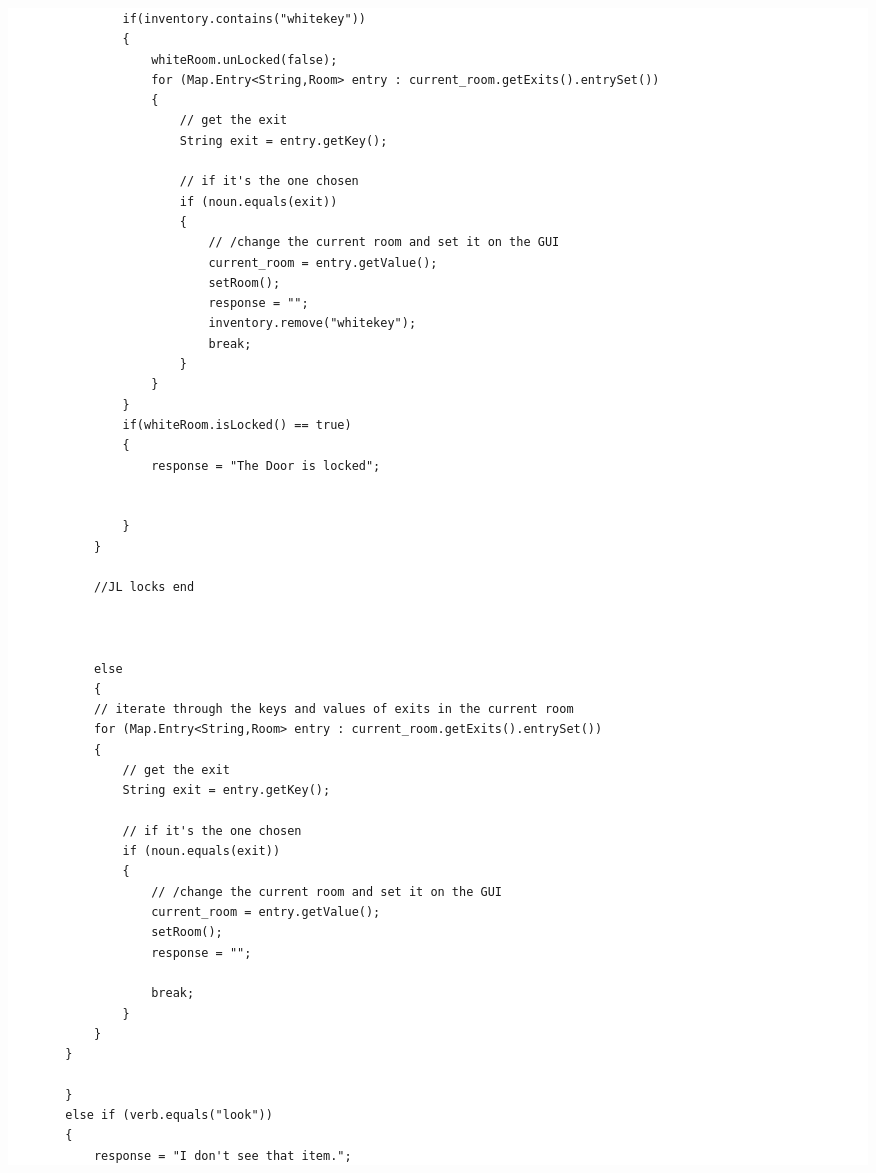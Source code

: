                     if(inventory.contains("whitekey"))
                    {
                        whiteRoom.unLocked(false);
                        for (Map.Entry<String,Room> entry : current_room.getExits().entrySet())
                        {
                            // get the exit
                            String exit = entry.getKey();
                           
                            // if it's the one chosen
                            if (noun.equals(exit))
                            {
                                // /change the current room and set it on the GUI
                                current_room = entry.getValue();
                                setRoom();
                                response = "";
                                inventory.remove("whitekey");
                                break;
                            }
                        }
                    }
                    if(whiteRoom.isLocked() == true)
                    {
                        response = "The Door is locked";
                        
                        
                    }
                }
                
                //JL locks end
                
                
                
                else
                {
                // iterate through the keys and values of exits in the current room
                for (Map.Entry<String,Room> entry : current_room.getExits().entrySet())
                {
                    // get the exit
                    String exit = entry.getKey();
                    
                    // if it's the one chosen
                    if (noun.equals(exit))
                    {
                        // /change the current room and set it on the GUI
                        current_room = entry.getValue();
                        setRoom();
                        response = "";
                        
                        break;
                    }
                }
            }
            
            }
            else if (verb.equals("look"))
            {
                response = "I don't see that item.";
             